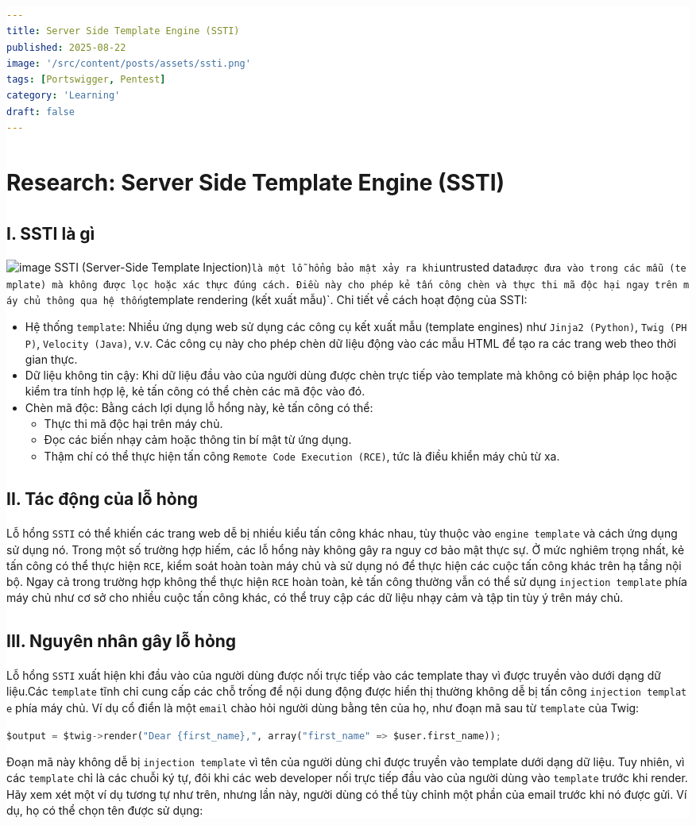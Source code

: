 ```yaml
---
title: Server Side Template Engine (SSTI)
published: 2025-08-22
image: '/src/content/posts/assets/ssti.png'
tags: [Portswigger, Pentest]
category: 'Learning'
draft: false 
---
```


# Research: Server Side Template Engine (SSTI)

## I. SSTI là gì
![image](https://hackmd.io/_uploads/SyPPKawxJg.png)
SSTI (Server-Side Template Injection)` là một lỗ hổng bảo mật xảy ra khi `untrusted data` được đưa vào trong các mẫu (template) mà không được lọc hoặc xác thực đúng cách. Điều này cho phép kẻ tấn công chèn và thực thi mã độc hại ngay trên máy chủ thông qua hệ thống `template rendering (kết xuất mẫu)`.
Chi tiết về cách hoạt động của SSTI:
* Hệ thống `template`: Nhiều ứng dụng web sử dụng các công cụ kết xuất mẫu (template engines) như `Jinja2 (Python)`, `Twig (PHP)`, `Velocity (Java)`, v.v. Các công cụ này cho phép chèn dữ liệu động vào các mẫu HTML để tạo ra các trang web theo thời gian thực.
* Dữ liệu không tin cậy: Khi dữ liệu đầu vào của người dùng được chèn trực tiếp vào template mà không có biện pháp lọc hoặc kiểm tra tính hợp lệ, kẻ tấn công có thể chèn các mã độc vào đó.
* Chèn mã độc: Bằng cách lợi dụng lỗ hổng này, kẻ tấn công có thể:
    * Thực thi mã độc hại trên máy chủ.
    * Đọc các biến nhạy cảm hoặc thông tin bí mật từ ứng dụng.
    * Thậm chí có thể thực hiện tấn công `Remote Code Execution (RCE)`, tức là điều khiển máy chủ từ xa.

## II. Tác động của lỗ hỏng
Lỗ hổng `SSTI` có thể khiến các trang web dễ bị nhiều kiểu tấn công khác nhau, tùy thuộc vào `engine template` và cách ứng dụng sử dụng nó. Trong một số trường hợp hiếm, các lỗ hổng này không gây ra nguy cơ bảo mật thực sự. Ở mức nghiêm trọng nhất, kẻ tấn công có thể thực hiện `RCE`, kiểm soát hoàn toàn máy chủ và sử dụng nó để thực hiện các cuộc tấn công khác trên hạ tầng nội bộ.
Ngay cả trong trường hợp không thể thực hiện `RCE` hoàn toàn, kẻ tấn công thường vẫn có thể sử dụng `injection template` phía máy chủ như cơ sở cho nhiều cuộc tấn công khác, có thể truy cập các dữ liệu nhạy cảm và tập tin tùy ý trên máy chủ.

## III. Nguyên nhân gây lỗ hỏng
Lỗ hổng `SSTI` xuất hiện khi đầu vào của người dùng được nối trực tiếp vào các template thay vì được truyền vào dưới dạng dữ liệu.Các `template` tĩnh chỉ cung cấp các chỗ trống để nội dung động được hiển thị thường không dễ bị tấn công `injection template` phía máy chủ. Ví dụ cổ điển là một `email` chào hỏi người dùng bằng tên của họ, như đoạn mã sau từ `template` của Twig:

```python 
$output = $twig->render("Dear {first_name},", array("first_name" => $user.first_name));
```
Đoạn mã này không dễ bị `injection template` vì tên của người dùng chỉ được truyền vào template dưới dạng dữ liệu.
Tuy nhiên, vì các `template` chỉ là các chuỗi ký tự, đôi khi các web developer nối trực tiếp đầu vào của người dùng vào `template` trước khi render. Hãy xem xét một ví dụ tương tự như trên, nhưng lần này, người dùng có thể tùy chỉnh một phần của email trước khi nó được gửi. Ví dụ, họ có thể chọn tên được sử dụng:
